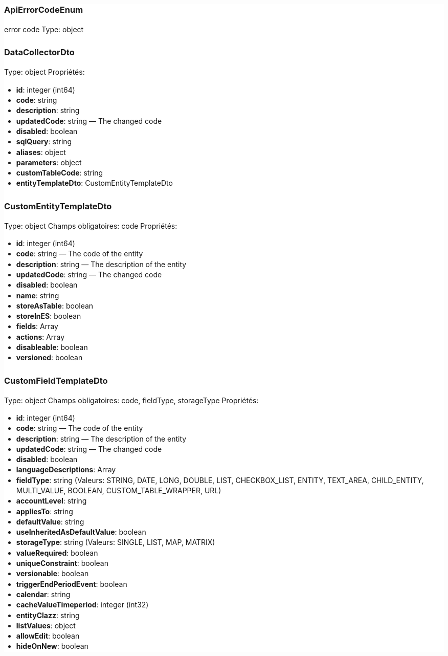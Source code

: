 ### ApiErrorCodeEnum
error code
Type: object

### DataCollectorDto
Type: object
Propriétés:
- **id**: integer (int64)
- **code**: string
- **description**: string
- **updatedCode**: string — The changed code
- **disabled**: boolean
- **sqlQuery**: string
- **aliases**: object
- **parameters**: object
- **customTableCode**: string
- **entityTemplateDto**: CustomEntityTemplateDto

### CustomEntityTemplateDto
Type: object
Champs obligatoires: code
Propriétés:
- **id**: integer (int64)
- **code**: string — The code of the entity
- **description**: string — The description of the entity
- **updatedCode**: string — The changed code
- **disabled**: boolean
- **name**: string
- **storeAsTable**: boolean
- **storeInES**: boolean
- **fields**: Array<CustomFieldTemplateDto>
- **actions**: Array<EntityCustomActionDto>
- **disableable**: boolean
- **versioned**: boolean

### CustomFieldTemplateDto
Type: object
Champs obligatoires: code, fieldType, storageType
Propriétés:
- **id**: integer (int64)
- **code**: string — The code of the entity
- **description**: string — The description of the entity
- **updatedCode**: string — The changed code
- **disabled**: boolean
- **languageDescriptions**: Array<LanguageDescriptionDto>
- **fieldType**: string (Valeurs: STRING, DATE, LONG, DOUBLE, LIST, CHECKBOX_LIST, ENTITY, TEXT_AREA, CHILD_ENTITY, MULTI_VALUE, BOOLEAN, CUSTOM_TABLE_WRAPPER, URL)
- **accountLevel**: string
- **appliesTo**: string
- **defaultValue**: string
- **useInheritedAsDefaultValue**: boolean
- **storageType**: string (Valeurs: SINGLE, LIST, MAP, MATRIX)
- **valueRequired**: boolean
- **uniqueConstraint**: boolean
- **versionable**: boolean
- **triggerEndPeriodEvent**: boolean
- **calendar**: string
- **cacheValueTimeperiod**: integer (int32)
- **entityClazz**: string
- **listValues**: object
- **allowEdit**: boolean
- **hideOnNew**: boolean